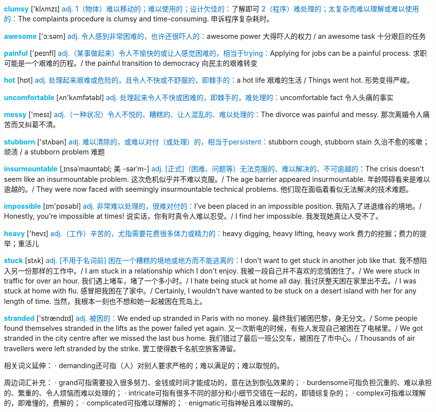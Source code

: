 <font color="sky blue">**clumsy**</font> ['klʌmzɪ] 
<font color="#0070c0">adj. 1（物体）难以移动的；难以使用的；设计欠佳的：</font>了解即可 <font color="#0070c0">2（程序）难处理的；太复杂而难以理解或难以使用的：</font>The complaints procedure is clumsy and time-consuming. 申诉程序复杂耗时。 

<font color="sky blue">**awesome**</font> ['ɔ:səm] 
<font color="#0070c0">adj. 令人感到非常困难的，也许还很吓人的：</font>awesome power 大得吓人的权力 / an awesome task 十分艰巨的任务

<font color="sky blue">**painful**</font> ['peɪnfl] 
<font color="#0070c0">adj.（某事做起来）令人不愉快的或让人感觉困难的，相当于trying：</font>Applying for jobs can be a painful process. 求职可能是一个艰难的历程。/ the painful transition to democracy 向民主的艰难转变

<font color="sky blue">**hot**</font> [hɒt] 
<font color="#0070c0">adj. 处理起来艰难或危险的，且令人不快或不舒服的，即棘手的：</font>a hot life 艰难的生活 / Things went hot. 形势变得严峻。

<font color="sky blue">**uncomfortable**</font> [ʌn'kʌmfətəbl] 
<font color="#0070c0">adj. 处理起来令人不快或困难的，即棘手的，难处理的：</font>uncomfortable fact 令人头痛的事实

<font color="sky blue">**messy**</font> ['mesɪ] 
<font color="#0070c0">adj.（一种状况）令人不悦的、糟糕的、让人混乱的、难以处理的：</font>The divorce was painful and messy. 那次离婚令人痛苦而又纠葛不清。

<font color="sky blue">**stubborn**</font> ['stʌbən] 
<font color="#0070c0">adj. 难以清除的，或难以对付（或处理）的，相当于persistent：</font>stubborn cough, stubborn stain 久治不愈的咳嗽；顽渍 / a stubborn problem 难题
           
<font color="sky blue">**insurmountable**</font> [ˌɪnsəˈmaʊntəbl; 美 -sərˈm-]
<font color="#0070c0">adj. [正式]（困难、问题等）无法克服的、难以解决的、不可逾越的：</font>The crisis doesn't seem like an insurmountable problem. 这次危机似乎并不难以克服。/ The age barrier appeared insurmountable. 年龄障碍看来是难以逾越的。/ They were now faced with seemingly insurmountable technical problems. 他们现在面临着看似无法解决的技术难题。

<font color="sky blue">**impossible**</font> [ɪm'pɒsəbl] 
<font color="#0070c0">adj. 非常难以处理的，很难对付的：</font>I’ve been placed in an impossible position. 我陷入了进退维谷的境地。/ Honestly, you’re impossible at times! 说实话，你有时真令人难以忍受。/ I find her impossible. 我发现她真让人受不了。

<font color="sky blue">**heavy**</font> ['hevɪ] 
<font color="#0070c0">adj.（工作）辛苦的，尤指需要花费很多体力或精力的：</font>heavy digging, heavy lifting, heavy work 费力的挖掘；费力的提举；重活儿
           
<font color="sky blue">**stuck**</font> [stʌk]
<font color="#0070c0">adj. [不用于名词前] 困在一个糟糕的境地或地方而不能逃离的：</font>I don't want to get stuck in another job like that. 我不想陷入另一份那样的工作中。/ I am stuck in a relationship which I don't enjoy. 我被一段自己并不喜欢的恋情困住了。/ We were stuck in traffic for over an hour. 我们遇上堵车，堵了一个多小时。/ I hate being stuck at home all day. 我讨厌整天困在家里出不去。/ I was stuck at home with flu. 感冒把我困在了家中。/ Certainly, I wouldn't have wanted to be stuck on a desert island with her for any length of time. 当然，我根本一刻也不想和她一起被困在荒岛上。
           
<font color="sky blue">**stranded**</font> ['strændɪd]
<font color="#0070c0">adj. 被困的：</font>We ended up stranded in Paris with no money. 最终我们被困巴黎，身无分文。/ Some people found themselves stranded in the lifts as the power failed yet again. 又一次断电的时候，有些人发现自己被困在了电梯里。/ We got stranded in the city centre after we missed the last bus home. 我们错过了最后一班公交车，被困在了市中心。/ Thousands of air travellers were left stranded by the strike. 罢工使得数千名航空旅客滞留。

相关词义延伸：
· demanding还可指（人）对别人要求严格的；难以满足的；难以取悦的。

周边词汇补充：
· grand可指需要投入很多努力、金钱或时间才能成功的，意在达到恢弘效果的；
· burdensome可指负担沉重的、难以承担的、繁重的、令人烦恼而难以处理的；
· intricate可指有很多不同的部分和小细节交错在一起的，即错综复杂的；
· complex可指难以理解的，即难懂的，费解的；
· complicated可指难以理解的；
· enigmatic可指神秘且难以理解的。
